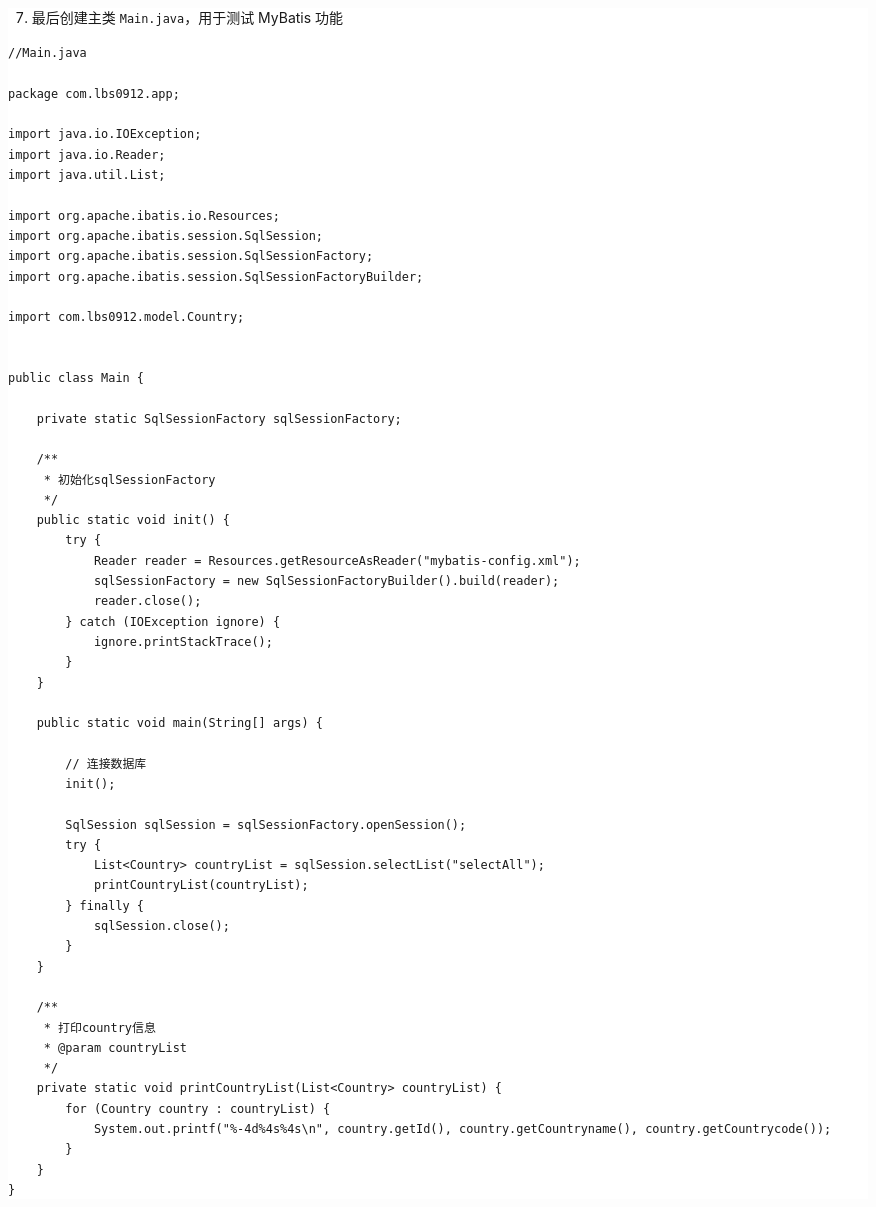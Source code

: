 7. 最后创建主类 `Main.java`，用于测试 MyBatis 功能

```
//Main.java

package com.lbs0912.app;

import java.io.IOException;
import java.io.Reader;
import java.util.List;

import org.apache.ibatis.io.Resources;
import org.apache.ibatis.session.SqlSession;
import org.apache.ibatis.session.SqlSessionFactory;
import org.apache.ibatis.session.SqlSessionFactoryBuilder;

import com.lbs0912.model.Country;


public class Main {

    private static SqlSessionFactory sqlSessionFactory;

    /**
     * 初始化sqlSessionFactory
     */
    public static void init() {
        try {
            Reader reader = Resources.getResourceAsReader("mybatis-config.xml");
            sqlSessionFactory = new SqlSessionFactoryBuilder().build(reader);
            reader.close();
        } catch (IOException ignore) {
            ignore.printStackTrace();
        }
    }

    public static void main(String[] args) {

        // 连接数据库
        init();

        SqlSession sqlSession = sqlSessionFactory.openSession();
        try {
            List<Country> countryList = sqlSession.selectList("selectAll");
            printCountryList(countryList);
        } finally {
            sqlSession.close();
        }
    }

    /**
     * 打印country信息
     * @param countryList
     */
    private static void printCountryList(List<Country> countryList) {
        for (Country country : countryList) {
            System.out.printf("%-4d%4s%4s\n", country.getId(), country.getCountryname(), country.getCountrycode());
        }
    }
}
```

